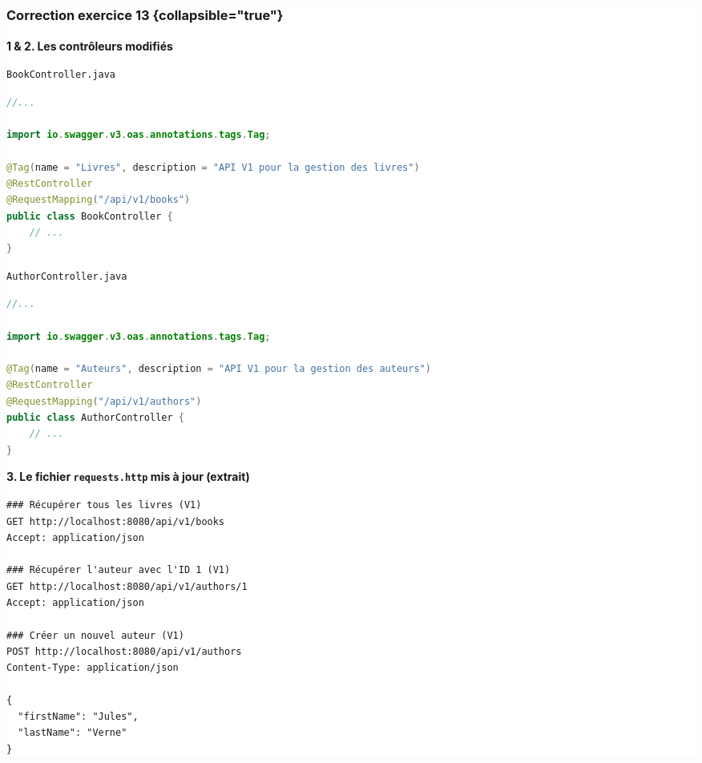 ### Correction exercice 13 {collapsible="true"}

**1 & 2. Les contrôleurs modifiés**

`BookController.java`

```java
//...

import io.swagger.v3.oas.annotations.tags.Tag;

@Tag(name = "Livres", description = "API V1 pour la gestion des livres")
@RestController
@RequestMapping("/api/v1/books")
public class BookController {
    // ...
}
```

`AuthorController.java`

```java
//...

import io.swagger.v3.oas.annotations.tags.Tag;

@Tag(name = "Auteurs", description = "API V1 pour la gestion des auteurs")
@RestController
@RequestMapping("/api/v1/authors")
public class AuthorController {
    // ...
}
```

**3. Le fichier `requests.http` mis à jour (extrait)**

```http
### Récupérer tous les livres (V1)
GET http://localhost:8080/api/v1/books
Accept: application/json

### Récupérer l'auteur avec l'ID 1 (V1)
GET http://localhost:8080/api/v1/authors/1
Accept: application/json

### Créer un nouvel auteur (V1)
POST http://localhost:8080/api/v1/authors
Content-Type: application/json

{
  "firstName": "Jules",
  "lastName": "Verne"
}
```
